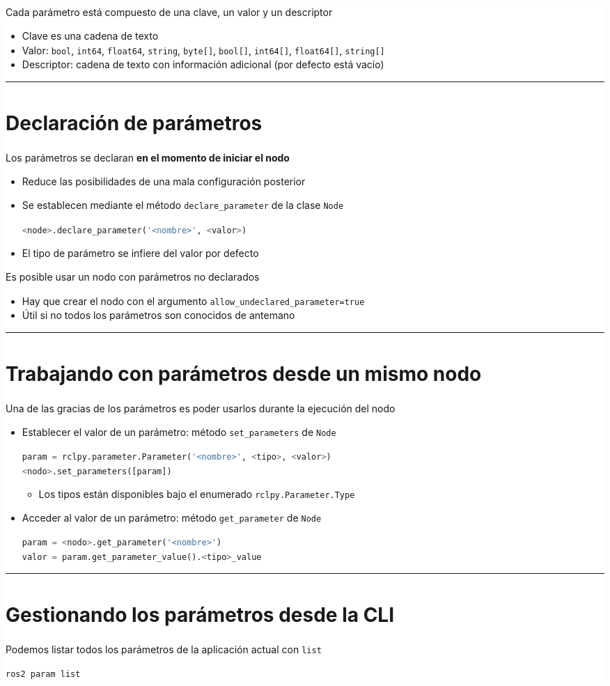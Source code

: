 Cada parámetro está compuesto de una clave, un valor y un descriptor

- Clave es una cadena de texto
- Valor: `bool`, `int64`, `float64`, `string`, `byte[]`, `bool[]`, `int64[]`, `float64[]`, `string[]`
- Descriptor: cadena de texto con información adicional (por defecto está vacío)

---

# Declaración de parámetros

Los parámetros se declaran **en el momento de iniciar el nodo**

- Reduce las posibilidades de una mala configuración posterior
- Se establecen mediante el método `declare_parameter` de la clase `Node`

   ```python
   <node>.declare_parameter('<nombre>', <valor>)
   ```

- El tipo de parámetro se infiere del valor por defecto

Es posible usar un nodo con parámetros no declarados

- Hay que crear el nodo con el argumento `allow_undeclared_parameter=true`
- Útil si no todos los parámetros son conocidos de antemano

---

# Trabajando con parámetros desde un mismo nodo

Una de las gracias de los parámetros es poder usarlos durante la ejecución del nodo

- Establecer el valor de un parámetro: método `set_parameters` de `Node`

   ```python
   param = rclpy.parameter.Parameter('<nombre>', <tipo>, <valor>)
   <nodo>.set_parameters([param])
   ```

  - Los tipos están disponibles bajo el enumerado `rclpy.Parameter.Type`
- Acceder al valor de un parámetro: método  `get_parameter` de `Node`

   ```python
   param = <nodo>.get_parameter('<nombre>')
   valor = param.get_parameter_value().<tipo>_value
   ```

---

# Gestionando los parámetros desde la CLI

Podemos listar todos los parámetros de la aplicación actual con `list`

```bash
ros2 param list
```
